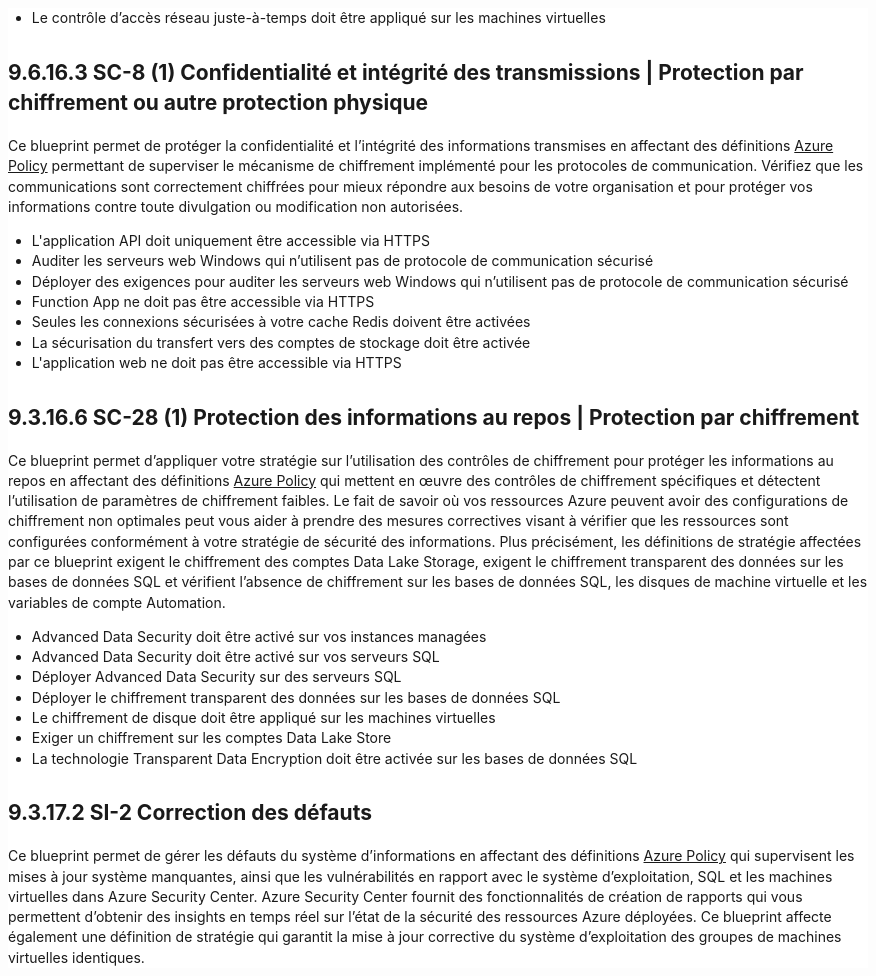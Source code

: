 - Le contrôle d’accès réseau juste-à-temps doit être appliqué sur les machines virtuelles

## <a name="96163-sc-8-1-transmission-confidentiality-and-integrity--cryptographic-or-alternate-physical-protection"></a>9.6.16.3 SC-8 (1) Confidentialité et intégrité des transmissions | Protection par chiffrement ou autre protection physique

Ce blueprint permet de protéger la confidentialité et l’intégrité des informations transmises en affectant des définitions [Azure Policy](../../../policy/overview.md) permettant de superviser le mécanisme de chiffrement implémenté pour les protocoles de communication. Vérifiez que les communications sont correctement chiffrées pour mieux répondre aux besoins de votre organisation et pour protéger vos informations contre toute divulgation ou modification non autorisées.

- L'application API doit uniquement être accessible via HTTPS
- Auditer les serveurs web Windows qui n’utilisent pas de protocole de communication sécurisé
- Déployer des exigences pour auditer les serveurs web Windows qui n’utilisent pas de protocole de communication sécurisé
- Function App ne doit pas être accessible via HTTPS
- Seules les connexions sécurisées à votre cache Redis doivent être activées
- La sécurisation du transfert vers des comptes de stockage doit être activée
- L'application web ne doit pas être accessible via HTTPS

## <a name="93166-sc-28-1-protection-of-information-at-rest--cryptographic-protection"></a>9.3.16.6 SC-28 (1) Protection des informations au repos | Protection par chiffrement

Ce blueprint permet d’appliquer votre stratégie sur l’utilisation des contrôles de chiffrement pour protéger les informations au repos en affectant des définitions [Azure Policy](../../../policy/overview.md) qui mettent en œuvre des contrôles de chiffrement spécifiques et détectent l’utilisation de paramètres de chiffrement faibles. Le fait de savoir où vos ressources Azure peuvent avoir des configurations de chiffrement non optimales peut vous aider à prendre des mesures correctives visant à vérifier que les ressources sont configurées conformément à votre stratégie de sécurité des informations. Plus précisément, les définitions de stratégie affectées par ce blueprint exigent le chiffrement des comptes Data Lake Storage, exigent le chiffrement transparent des données sur les bases de données SQL et vérifient l’absence de chiffrement sur les bases de données SQL, les disques de machine virtuelle et les variables de compte Automation.

- Advanced Data Security doit être activé sur vos instances managées
- Advanced Data Security doit être activé sur vos serveurs SQL
- Déployer Advanced Data Security sur des serveurs SQL
- Déployer le chiffrement transparent des données sur les bases de données SQL
- Le chiffrement de disque doit être appliqué sur les machines virtuelles
- Exiger un chiffrement sur les comptes Data Lake Store
- La technologie Transparent Data Encryption doit être activée sur les bases de données SQL

## <a name="93172-si-2-flaw-remediation"></a>9.3.17.2 SI-2 Correction des défauts

Ce blueprint permet de gérer les défauts du système d’informations en affectant des définitions [Azure Policy](../../../policy/overview.md) qui supervisent les mises à jour système manquantes, ainsi que les vulnérabilités en rapport avec le système d’exploitation, SQL et les machines virtuelles dans Azure Security Center. Azure Security Center fournit des fonctionnalités de création de rapports qui vous permettent d’obtenir des insights en temps réel sur l’état de la sécurité des ressources Azure déployées. Ce blueprint affecte également une définition de stratégie qui garantit la mise à jour corrective du système d’exploitation des groupes de machines virtuelles identiques.
